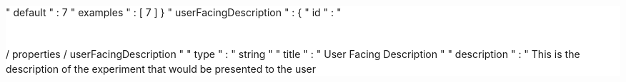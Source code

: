 "
default
"
:
7
"
examples
"
:
[
7
]
}
"
userFacingDescription
"
:
{
"
id
"
:
"
#
/
properties
/
userFacingDescription
"
"
type
"
:
"
string
"
"
title
"
:
"
User
Facing
Description
"
"
description
"
:
"
This
is
the
description
of
the
experiment
that
would
be
presented
to
the
user